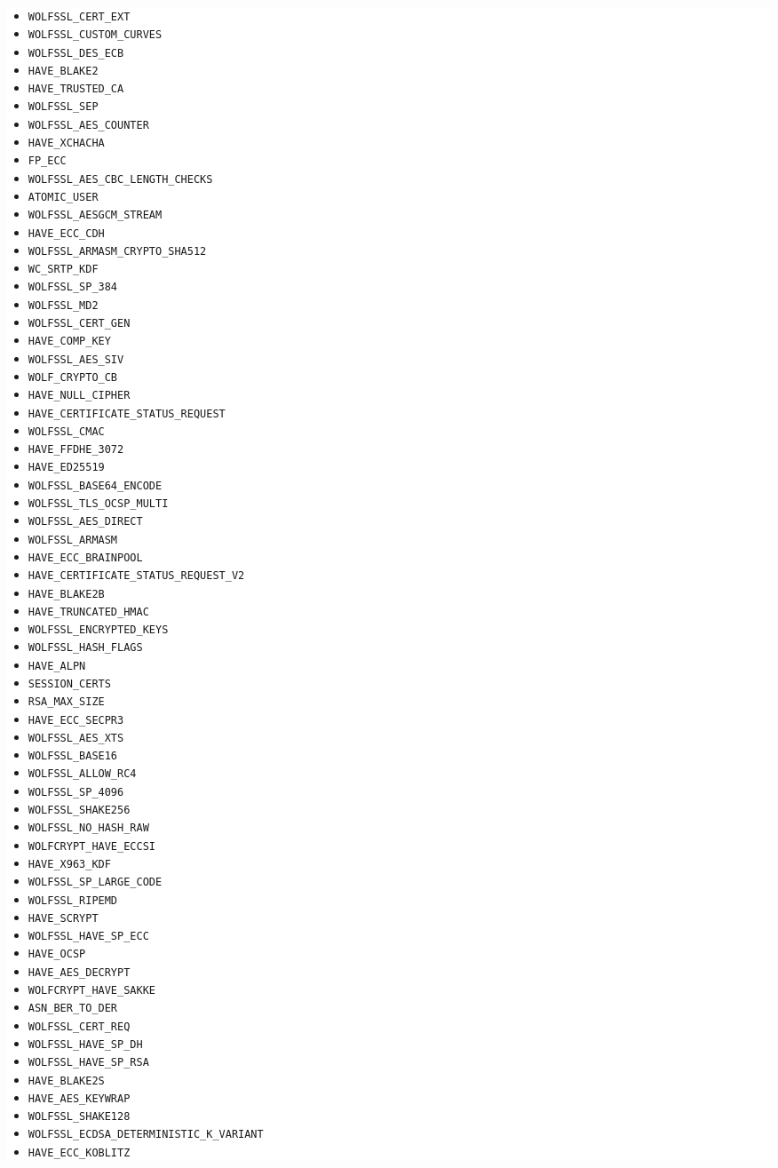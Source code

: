 - `WOLFSSL_CERT_EXT`
- `WOLFSSL_CUSTOM_CURVES`
- `WOLFSSL_DES_ECB`
- `HAVE_BLAKE2`
- `HAVE_TRUSTED_CA`
- `WOLFSSL_SEP`
- `WOLFSSL_AES_COUNTER`
- `HAVE_XCHACHA`
- `FP_ECC`
- `WOLFSSL_AES_CBC_LENGTH_CHECKS`
- `ATOMIC_USER`
- `WOLFSSL_AESGCM_STREAM`
- `HAVE_ECC_CDH`
- `WOLFSSL_ARMASM_CRYPTO_SHA512`
- `WC_SRTP_KDF`
- `WOLFSSL_SP_384`
- `WOLFSSL_MD2`
- `WOLFSSL_CERT_GEN`
- `HAVE_COMP_KEY`
- `WOLFSSL_AES_SIV`
- `WOLF_CRYPTO_CB`
- `HAVE_NULL_CIPHER`
- `HAVE_CERTIFICATE_STATUS_REQUEST`
- `WOLFSSL_CMAC`
- `HAVE_FFDHE_3072`
- `HAVE_ED25519`
- `WOLFSSL_BASE64_ENCODE`
- `WOLFSSL_TLS_OCSP_MULTI`
- `WOLFSSL_AES_DIRECT`
- `WOLFSSL_ARMASM`
- `HAVE_ECC_BRAINPOOL`
- `HAVE_CERTIFICATE_STATUS_REQUEST_V2`
- `HAVE_BLAKE2B`
- `HAVE_TRUNCATED_HMAC`
- `WOLFSSL_ENCRYPTED_KEYS`
- `WOLFSSL_HASH_FLAGS`
- `HAVE_ALPN`
- `SESSION_CERTS`
- `RSA_MAX_SIZE`
- `HAVE_ECC_SECPR3`
- `WOLFSSL_AES_XTS`
- `WOLFSSL_BASE16`
- `WOLFSSL_ALLOW_RC4`
- `WOLFSSL_SP_4096`
- `WOLFSSL_SHAKE256`
- `WOLFSSL_NO_HASH_RAW`
- `WOLFCRYPT_HAVE_ECCSI`
- `HAVE_X963_KDF`
- `WOLFSSL_SP_LARGE_CODE`
- `WOLFSSL_RIPEMD`
- `HAVE_SCRYPT`
- `WOLFSSL_HAVE_SP_ECC`
- `HAVE_OCSP`
- `HAVE_AES_DECRYPT`
- `WOLFCRYPT_HAVE_SAKKE`
- `ASN_BER_TO_DER`
- `WOLFSSL_CERT_REQ`
- `WOLFSSL_HAVE_SP_DH`
- `WOLFSSL_HAVE_SP_RSA`
- `HAVE_BLAKE2S`
- `HAVE_AES_KEYWRAP`
- `WOLFSSL_SHAKE128`
- `WOLFSSL_ECDSA_DETERMINISTIC_K_VARIANT`
- `HAVE_ECC_KOBLITZ`